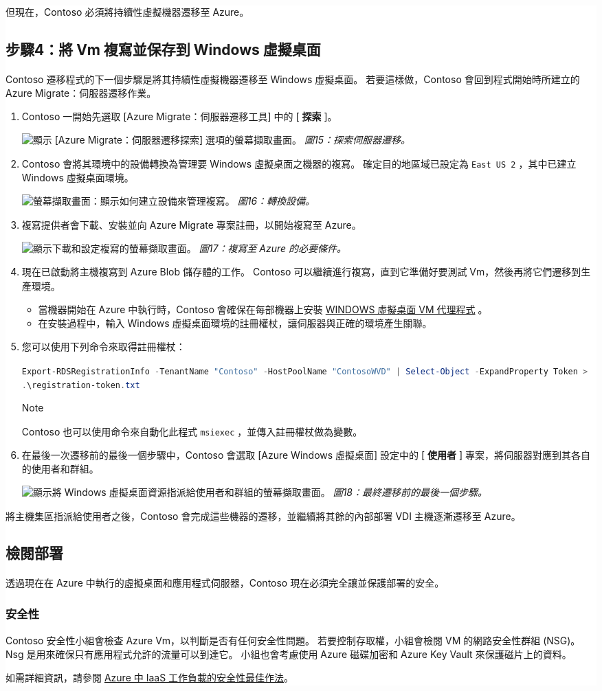 但現在，Contoso 必須將持續性虛擬機器遷移至 Azure。

## <a name="step-4-replicate-and-persist-vms-to-windows-virtual-desktop"></a>步驟4：將 Vm 複寫並保存到 Windows 虛擬桌面

Contoso 遷移程式的下一個步驟是將其持續性虛擬機器遷移至 Windows 虛擬桌面。 若要這樣做，Contoso 會回到程式開始時所建立的 Azure Migrate：伺服器遷移作業。

1. Contoso 一開始先選取 [Azure Migrate：伺服器遷移工具] 中的 [ **探索** ]。

   ![顯示 [Azure Migrate：伺服器遷移探索] 選項的螢幕擷取畫面。 ](./media/contoso-migration-rds-to-wvd/wvd-persistent-discover.png)
   _圖15：探索伺服器遷移。_

1. Contoso 會將其環境中的設備轉換為管理要 Windows 虛擬桌面之機器的複寫。 確定目的地區域已設定為 `East US 2` ，其中已建立 Windows 虛擬桌面環境。

   ![螢幕擷取畫面：顯示如何建立設備來管理複寫。 ](./media/contoso-migration-rds-to-wvd/wvd-persistent-appliance.png)
   _圖16：轉換設備。_

1. 複寫提供者會下載、安裝並向 Azure Migrate 專案註冊，以開始複寫至 Azure。

   ![顯示下載和設定複寫的螢幕擷取畫面。 ](./media/contoso-migration-rds-to-wvd/wvd-persistent-replication.png)
   _圖17：複寫至 Azure 的必要條件。_

1. 現在已啟動將主機複寫到 Azure Blob 儲存體的工作。 Contoso 可以繼續進行複寫，直到它準備好要測試 Vm，然後再將它們遷移到生產環境。
   - 當機器開始在 Azure 中執行時，Contoso 會確保在每部機器上安裝 [WINDOWS 虛擬桌面 VM 代理程式](https://aka.ms/WVDVMAgent) 。
   - 在安裝過程中，輸入 Windows 虛擬桌面環境的註冊權杖，讓伺服器與正確的環境產生關聯。

1. 您可以使用下列命令來取得註冊權杖：

    ```powershell
    Export-RDSRegistrationInfo -TenantName "Contoso" -HostPoolName "ContosoWVD" | Select-Object -ExpandProperty Token > .\registration-token.txt
    ```

    > [!NOTE]
    > Contoso 也可以使用命令來自動化此程式 `msiexec` ，並傳入註冊權杖做為變數。

1. 在最後一次遷移前的最後一個步驟中，Contoso 會選取 [Azure Windows 虛擬桌面] 設定中的 [ **使用者** ] 專案，將伺服器對應到其各自的使用者和群組。

   ![顯示將 Windows 虛擬桌面資源指派給使用者和群組的螢幕擷取畫面。 ](./media/contoso-migration-rds-to-wvd/wvd-persistent-user-mapping.png)
   _圖18：最終遷移前的最後一個步驟。_

將主機集區指派給使用者之後，Contoso 會完成這些機器的遷移，並繼續將其餘的內部部署 VDI 主機逐漸遷移至 Azure。

## <a name="review-the-deployment"></a>檢閱部署

透過現在在 Azure 中執行的虛擬桌面和應用程式伺服器，Contoso 現在必須完全讓並保護部署的安全。

### <a name="security"></a>安全性

Contoso 安全性小組會檢查 Azure Vm，以判斷是否有任何安全性問題。 若要控制存取權，小組會檢閱 VM 的網路安全性群組 (NSG)。 Nsg 是用來確保只有應用程式允許的流量可以到達它。 小組也會考慮使用 Azure 磁碟加密和 Azure Key Vault 來保護磁片上的資料。

如需詳細資訊，請參閱 [Azure 中 IaaS 工作負載的安全性最佳作法](https://docs.microsoft.com/azure/security/fundamentals/iaas)。
